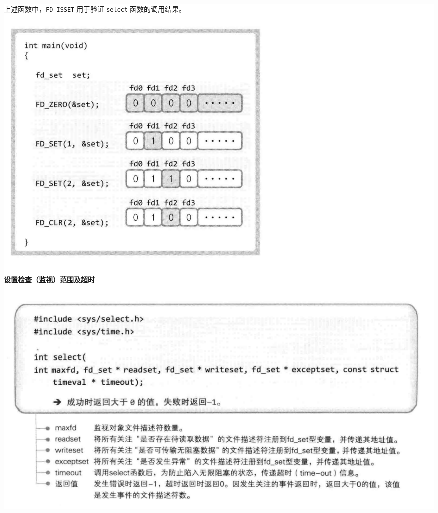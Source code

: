 上述函数中，`FD_ISSET` 用于验证 `select` 函数的调用结果。

![070](./Image/socket/070.png)

#### 设置检查（监视）范围及超时

![071](./Image/socket/071.png)
